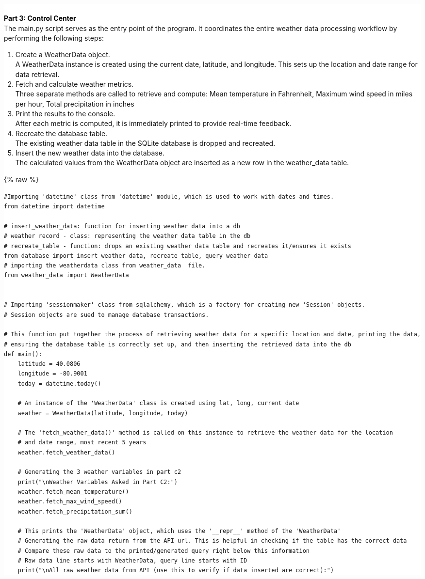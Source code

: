 <br><span style='color: black; font-weight: bold;'>Part 3: Control Center </span><br>
The main.py script serves as the entry point of the program. It coordinates the entire weather data processing workflow by performing the following steps:
1. Create a WeatherData object.
<br> A WeatherData instance is created using the current date, latitude, and longitude. This sets up the location and date range for data retrieval.
2. Fetch and calculate weather metrics.
<br> Three separate methods are called to retrieve and compute: Mean temperature in Fahrenheit, Maximum wind speed in miles per hour, Total precipitation in inches
3. Print the results to the console.
<br> After each metric is computed, it is immediately printed to provide real-time feedback.
4. Recreate the database table.
<br> The existing weather data table in the SQLite database is dropped and recreated. 
5. Insert the new weather data into the database.
<br> The calculated values from the WeatherData object are inserted as a new row in the weather_data table.

{% raw %}
```html
#Importing 'datetime' class from 'datetime' module, which is used to work with dates and times.
from datetime import datetime

# insert_weather_data: function for inserting weather data into a db
# weather record - class: representing the weather data table in the db
# recreate_table - function: drops an existing weather data table and recreates it/ensures it exists
from database import insert_weather_data, recreate_table, query_weather_data
# importing the weatherdata class from weather_data  file.
from weather_data import WeatherData


# Importing 'sessionmaker' class from sqlalchemy, which is a factory for creating new 'Session' objects.
# Session objects are sued to manage database transactions.

# This function put together the process of retrieving weather data for a specific location and date, printing the data,
# ensuring the database table is correctly set up, and then inserting the retrieved data into the db
def main():
    latitude = 40.0806
    longitude = -80.9001
    today = datetime.today()

    # An instance of the 'WeatherData' class is created using lat, long, current date
    weather = WeatherData(latitude, longitude, today)

    # The 'fetch_weather_data()' method is called on this instance to retrieve the weather data for the location
    # and date range, most recent 5 years
    weather.fetch_weather_data()

    # Generating the 3 weather variables in part c2
    print("\nWeather Variables Asked in Part C2:")
    weather.fetch_mean_temperature()
    weather.fetch_max_wind_speed()
    weather.fetch_precipitation_sum()

    # This prints the 'WeatherData' object, which uses the '__repr__' method of the 'WeatherData'
    # Generating the raw data return from the API url. This is helpful in checking if the table has the correct data
    # Compare these raw data to the printed/generated query right below this information
    # Raw data line starts with WeatherData, query line starts with ID
    print("\nAll raw weather data from API (use this to verify if data inserted are correct):")
```